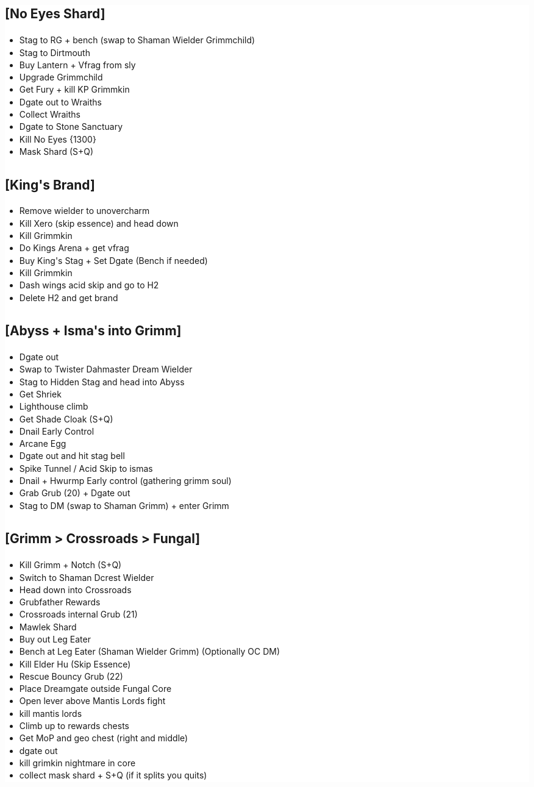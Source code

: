 ## [No Eyes Shard]
- Stag to RG + bench (swap to Shaman Wielder Grimmchild)
- Stag to Dirtmouth
- Buy Lantern + Vfrag from sly
- Upgrade Grimmchild
- Get Fury + kill KP Grimmkin
- Dgate out to Wraiths
- Collect Wraiths
- Dgate to Stone Sanctuary
- Kill No Eyes {1300}
- Mask Shard (S+Q)

## [King's Brand]
- Remove wielder to unovercharm
- Kill Xero (skip essence) and head down
- Kill Grimmkin
- Do Kings Arena + get vfrag
- Buy King's Stag + Set Dgate (Bench if needed)
- Kill Grimmkin
- Dash wings acid skip and go to H2
- Delete H2 and get brand

## [Abyss + Isma's into Grimm]
- Dgate out
- Swap to Twister Dahmaster Dream Wielder
- Stag to Hidden Stag and head into Abyss
- Get Shriek
- Lighthouse climb
- Get Shade Cloak (S+Q)
- Dnail Early Control
- Arcane Egg
- Dgate out and hit stag bell
- Spike Tunnel / Acid Skip to ismas
- Dnail + Hwurmp Early control (gathering grimm soul)
- Grab Grub (20) + Dgate out
- Stag to DM (swap to Shaman Grimm) + enter Grimm

## [Grimm > Crossroads > Fungal]
- Kill Grimm + Notch (S+Q)
- Switch to Shaman Dcrest Wielder
- Head down into Crossroads
- Grubfather Rewards
- Crossroads internal Grub (21)
- Mawlek Shard
- Buy out Leg Eater
- Bench at Leg Eater (Shaman Wielder Grimm) (Optionally OC DM)
- Kill Elder Hu (Skip Essence)
- Rescue Bouncy Grub (22)
- Place Dreamgate outside Fungal Core
- Open lever above Mantis Lords fight
- kill mantis lords
- Climb up to rewards chests
- Get MoP and geo chest (right and middle)
- dgate out
- kill grimkin nightmare in core
- collect mask shard + S+Q (if it splits you quits)
